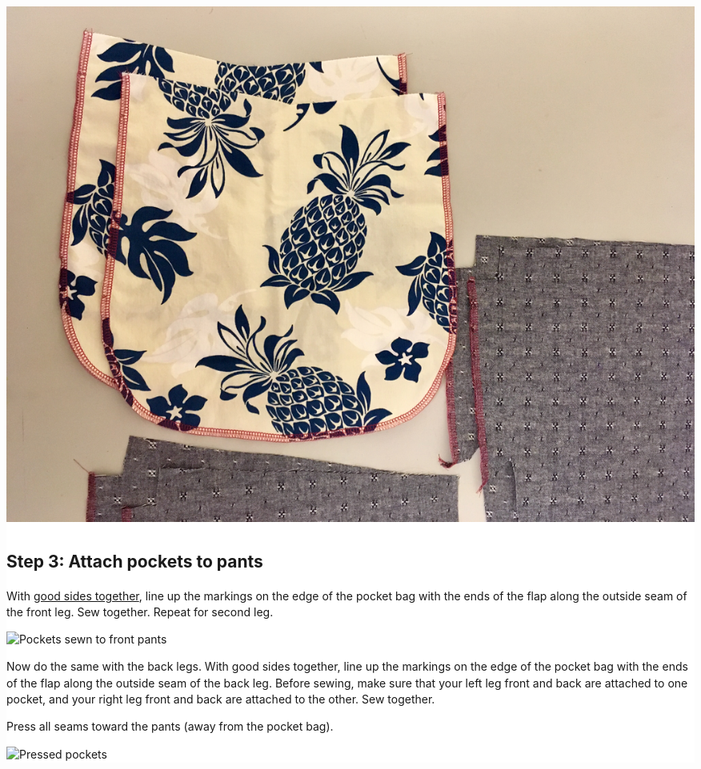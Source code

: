 ![Front pockets with serged edges](step02.jpg)

## Step 3: Attach pockets to pants

With [good sides together](https://freesewing.org/docs/sewing/good-sides-together/), line up the markings on the edge of the pocket bag with the ends of the flap along the outside seam of the front leg. Sew together. Repeat for second leg.

![Pockets sewn to front pants](step03.jpg)

Now do the same with the back legs. With good sides together, line up the markings on the edge of the pocket bag with the ends of the flap along the outside seam of the back leg. Before sewing, make sure that your left leg front and back are attached to one pocket, and your right leg front and back are attached to the other. Sew together.

Press all seams toward the pants (away from the pocket bag).

![Pressed pockets](step03b.jpg)
